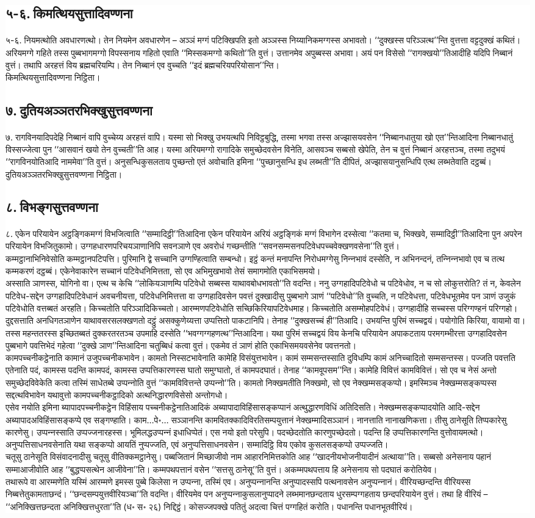 
## ५-६. किमत्थियसुत्तादिवण्णना

५-६. नियमत्थोति अवधारणत्थो। तेन नियमेन अवधारणेन – अञ्‍ञं मग्गं पटिक्खिपति इतो अञ्‍ञस्स निय्यानिकमग्गस्स अभावतो। ‘‘दुक्खस्स परिञ्‍ञत्थ’’न्ति वुत्तत्ता वट्टदुक्खं कथितं। अरियमग्गे गहिते तस्स पुब्बभागमग्गो विपस्सनाय गहितो एवाति ‘‘मिस्सकमग्गो कथितो’’ति वुत्तं। उत्तानमेव अपुब्बस्स अभावा। अयं पन विसेसो ‘‘रागक्खयो’’तिआदीहि यदिपि निब्बानं वुत्तं। तथापि अरहत्तं विय ब्रह्मचरियम्पि। तेन निब्बानं एव वुच्‍चति ‘‘इदं ब्रह्मचरियपरियोसान’’न्ति।  
किमत्थियसुत्तादिवण्णना निट्ठिता।  


## ७. दुतियअञ्‍ञतरभिक्खुसुत्तवण्णना

७. रागविनयादिपदेहि निब्बानं वापि वुच्‍चेय्य अरहत्तं वापि। यस्मा सो भिक्खु उभयत्थपि निविट्ठबुद्धि, तस्मा भगवा तस्स अज्झासयवसेन ‘‘निब्बानधातुया खो एत’’न्तिआदिना निब्बानधातुं विस्सज्‍जेत्वा पुन ‘‘आसवानं खयो तेन वुच्‍चती’’ति आह। यस्मा अरियमग्गो रागादिके समुच्छेदवसेन विनेति, आसवञ्‍च सब्बसो खेपेति, तेन च वुत्तं निब्बानं अरहत्तञ्‍च, तस्मा तदुभयं ‘‘रागविनयोतिआदि नाममेवा’’ति वुत्तं। अनुसन्धिकुसलताय पुच्छन्तो एतं अवोचाति इमिना ‘‘पुच्छानुसन्धि इध लब्भती’’ति दीपितं, अज्झासयानुसन्धिपि एत्थ लब्भतेवाति दट्ठब्बं।  
दुतियअञ्‍ञतरभिक्खुसुत्तवण्णना निट्ठिता।  


## ८. विभङ्गसुत्तवण्णना

८. एकेन परियायेन अट्ठङ्गिकमग्गं विभजित्वाति ‘‘सम्मादिट्ठी’’तिआदिना एकेन परियायेन अरियं अट्ठङ्गिकं मग्गं विभागेन दस्सेत्वा ‘‘कतमा च, भिक्खवे, सम्मादिट्ठी’’तिआदिना पुन अपरेन परियायेन विभजितुकामो। उग्गहधारणपरिचयञाणानिपि सवनञाणे एव अवरोधं गच्छन्तीति ‘‘सवनसम्मसनपटिवेधपच्‍चवेक्खणवसेना’’ति वुत्तं।  
कम्मट्ठानाभिनिवेसोति कम्मट्ठानपटिपत्ति। पुरिमानि द्वे सच्‍चानि उग्गण्हित्वाति सम्बन्धो। इट्ठं कन्तं मनापन्ति निरोधमग्गेसु निन्‍नभावं दस्सेति, न अभिनन्दनं, तन्‍निन्‍नभावो एव च तत्थ कम्मकरणं दट्ठब्बं। एकेनेवाकारेन सच्‍चानं पटिवेधनिमित्तता, सो एव अभिमुखभावो तेसं समागमोति एकाभिसमयो।  
अस्साति ञाणस्स, योगिनो वा। एत्थ च केचि ‘‘लोकियञाणम्पि पटिवेधो सब्बस्स याथावबोधभावतो’’ति वदन्ति। ननु उग्गहादिपटिवेधो च पटिवेधोव, न च सो लोकुत्तरोति? तं न, केवलेन पटिवेध-सद्देन उग्गहादिपटिवेधानं अवचनीयत्ता, पटिवेधनिमित्तत्ता वा उग्गहादिवसेन पवत्तं दुक्खादीसु पुब्बभागे ञाणं ‘‘पटिवेधो’’ति वुच्‍चति, न पटिवेधत्ता, पटिवेधभूतमेव पन ञाणं उजुकं पटिवेधोति वत्तब्बतं अरहति। किच्‍चतोति परिञ्‍ञादिकिच्‍चतो। आरम्मणपटिवेधोति सच्छिकिरियापटिवेधमाह। किच्‍चतोति असम्मोहपटिवेधं। उग्गहादीहि सच्‍चस्स परिग्गण्हनं परिग्गहो।  
दुद्दसत्ताति अनधिगतञाणेन याथावसरसलक्खणतो दट्ठुं असक्‍कुणेय्यत्ता उप्पत्तितो पाकटानिपि। तेनाह ‘‘दुक्खसच्‍चं ही’’तिआदि। उभयन्ति पुरिमं सच्‍चद्वयं। पयोगोति किरिया, वायामो वा। तस्स महन्ततरस्स इच्छितब्बतं दुक्‍करतरतञ्‍च उपमाहि दस्सेति ‘‘भवग्गग्गहणत्थ’’न्तिआदिना। यथा पुरिमं सच्‍चद्वयं विय केनचि परियायेन अपाकटताय परमगम्भीरत्ता उग्गहादिवसेन पुब्बभागे पवत्तिभेदं गहेत्वा ‘‘दुक्खे ञाण’’न्तिआदिना चतुब्बिधं कत्वा वुत्तं। एकमेव तं ञाणं होति एकाभिसमयवसेनेव पवत्तनतो।  
कामपच्‍चनीकट्ठेनाति कामानं उजुपच्‍चनीकभावेन। कामतो निस्सटभावेनाति कामेहि विसंयुत्तभावेन। कामं सम्मसन्तस्साति दुविधम्पि कामं अनिच्‍चादितो सम्मसन्तस्स। पज्‍जति पवत्तति एतेनाति पदं, कामस्स पदन्ति कामपदं, कामस्स उप्पत्तिकारणस्स घातो समुग्घातो, तं कामपदघातं। तेनाह ‘‘कामवूपसम’’न्ति। कामेहि विवित्तं कामविवित्तं। सो एव च नेसं अन्तो समुच्छेदविवेकेति कत्वा तस्मिं साधेतब्बे उप्पन्‍नोति वुत्तं ‘‘कामविवित्तन्ते उप्पन्‍नो’’ति। कामतो निक्खमतीति निक्खमो, सो एव नेक्खम्मसङ्कप्पो। इमस्मिञ्‍च नेक्खम्मसङ्कप्पस्स सद्दत्थविभावेन यथावुत्तो कामपच्‍चनीकट्ठादिको अत्थनिद्धारणविसेसो अन्तोगधो।  
एसेव नयोति इमिना ब्यापादपच्‍चनीकट्ठेन विहिंसाय पच्‍चनीकट्ठेनातिआदिकं अब्यापादाविहिंसासङ्कप्पानं अत्थुद्धारणविधिं अतिदिसति। नेक्खम्मसङ्कप्पादयोति आदि-सद्देन अब्यापादअविहिंसासङ्कप्पे एव सङ्गण्हाति। काम…पे॰… सञ्‍ञानन्ति कामवितक्‍कादिविरतिसम्पयुत्तानं नेक्खम्मादिसञ्‍ञानं। नानत्ताति नानाखणिकत्ता। तीसु ठानेसूति तिप्पकारेसु कारणेसु। उप्पन्‍नस्साति उप्पज्‍जनारहस्स। भूमिलद्धउप्पन्‍नं इधाधिप्पेतं। एस नयो इतो परेसुपि। पदच्छेदतोति कारणुपच्छेदतो। पदन्ति हि उप्पत्तिकारणन्ति वुत्तोवायमत्थो। अनुप्पत्तिसाधनवसेनाति यथा सङ्कप्पो आयतिं नुप्पज्‍जति, एवं अनुप्पत्तिसाधनवसेन। सम्मादिट्ठि विय एकोव कुसलसङ्कप्पो उप्पज्‍जति।  
चतूसु ठानेसूति विसंवादनादीसु चतूसु वीतिक्‍कमट्ठानेसु। पब्बजितानं मिच्छाजीवो नाम आहारनिमित्तकोति आह ‘‘खादनीयभोजनीयादीनं अत्थाया’’ति। सब्बसो अनेसनाय पहानं सम्माआजीवोति आह ‘‘बुद्धप्पसत्थेन आजीवेना’’ति। कम्मपथपत्तानं वसेन ‘‘सत्तसु ठानेसू’’ति वुत्तं। अकम्मपथपत्ताय हि अनेसनाय सो पदघातं करोतियेव।  
तथारूपे वा आरम्मणेति यस्मिं आरम्मणे इमस्स पुब्बे किलेसा न उप्पन्‍ना, तस्मिं एव। अनुप्पन्‍नानन्ति अनुप्पादस्सपि पत्थनावसेन अनुप्पन्‍नानं। वीरियच्छन्दन्ति वीरियस्स निब्बत्तेतुकामताछन्दं। ‘‘छन्दसम्पयुत्तवीरियञ्‍चा’’ति वदन्ति। वीरियमेव पन अनुप्पन्‍नाकुसलानुप्पादने लब्भमानछन्दताय धुरसम्पग्गहताय छन्दपरियायेन वुत्तं। तथा हि वीरियं – ‘‘अनिक्खित्तछन्दता अनिक्खित्तधुरता’’ति (ध॰ स॰ २६) निद्दिट्ठं। कोसज्‍जपक्खे पतितुं अदत्वा चित्तं पग्गहितं करोति। पधानन्ति पधानभूतवीरियं।  